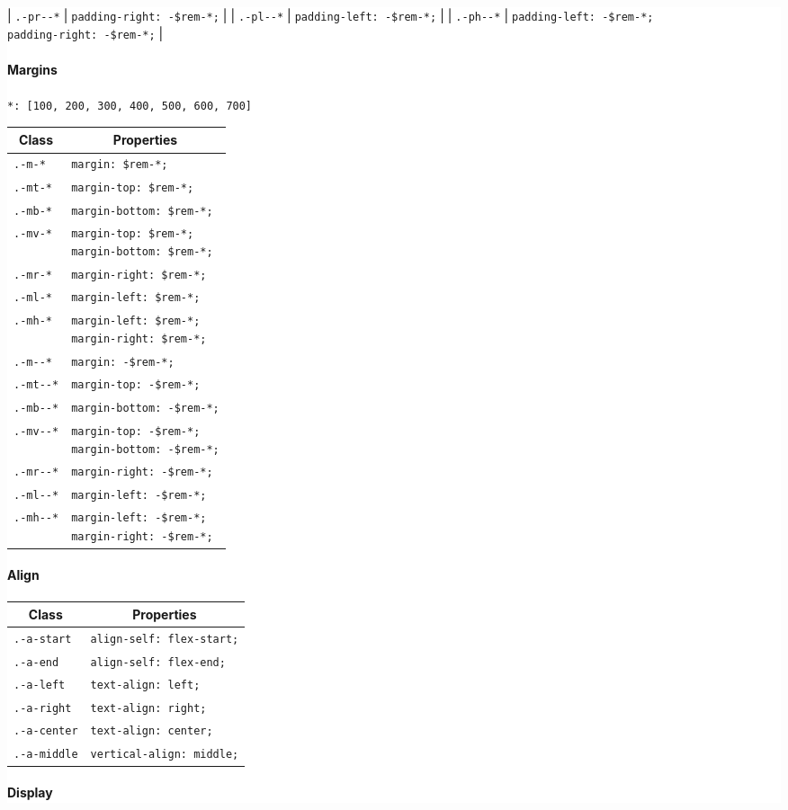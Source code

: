 | `.-pr--*` | `padding-right: -$rem-*;`                               |
| `.-pl--*` | `padding-left: -$rem-*;`                                |
| `.-ph--*` | `padding-left: -$rem-*;` <br> `padding-right: -$rem-*;` |

#### Margins

`*: [100, 200, 300, 400, 500, 600, 700]`

| Class     | Properties                                            |
| ---       | ---                                                   |
| `.-m-*`   | `margin: $rem-*;`                                     |
| `.-mt-*`  | `margin-top: $rem-*;`                                 |
| `.-mb-*`  | `margin-bottom: $rem-*;`                              |
| `.-mv-*`  | `margin-top: $rem-*;` <br> `margin-bottom: $rem-*;`   |
| `.-mr-*`  | `margin-right: $rem-*;`                               |
| `.-ml-*`  | `margin-left: $rem-*;`                                |
| `.-mh-*`  | `margin-left: $rem-*;` <br> `margin-right: $rem-*;`   |
| `.-m--*`  | `margin: -$rem-*;`                                    |
| `.-mt--*` | `margin-top: -$rem-*;`                                |
| `.-mb--*` | `margin-bottom: -$rem-*;`                             |
| `.-mv--*` | `margin-top: -$rem-*;` <br> `margin-bottom: -$rem-*;` |
| `.-mr--*` | `margin-right: -$rem-*;`                              |
| `.-ml--*` | `margin-left: -$rem-*;`                               |
| `.-mh--*` | `margin-left: -$rem-*;` <br> `margin-right: -$rem-*;` |

#### Align

| Class        | Properties                |
| ---          | ---                       |
| `.-a-start`  | `align-self: flex-start;` |
| `.-a-end`    | `align-self: flex-end;`    |
| `.-a-left`   | `text-align: left;`        |
| `.-a-right`  | `text-align: right;`       |
| `.-a-center` | `text-align: center;`      |
| `.-a-middle` | `vertical-align: middle;`  |

#### Display
